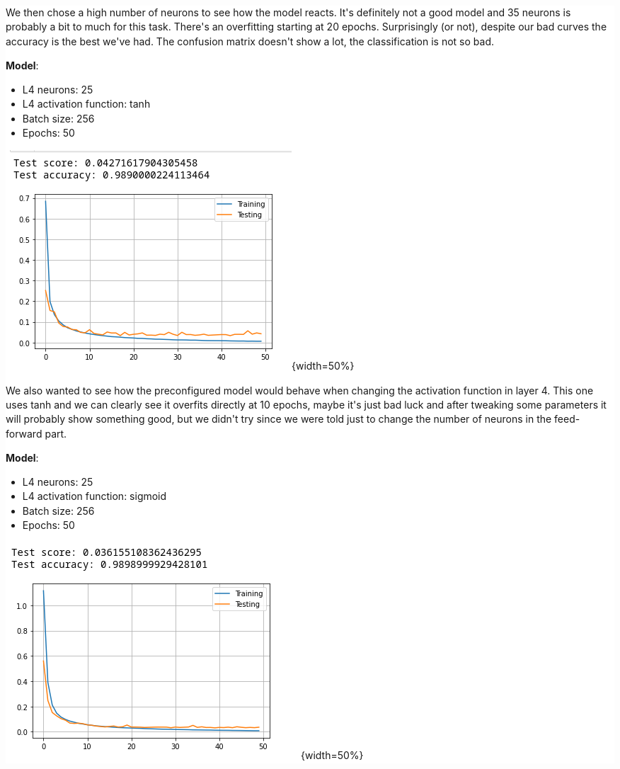We then chose a high number of neurons to see how the model reacts. It's
definitely not a good model and 35 neurons is probably a bit to much for this
task. There's an overfitting starting at 20 epochs. Surprisingly (or not),
despite our bad curves the accuracy is the best we've had.
The confusion matrix doesn't show a lot, the classification is not so bad.

**Model**:

- L4 neurons: 25                                        
- L4 activation function: tanh
- Batch size: 256
- Epochs: 50


![ARN-CNN-Plot-tanh-Batch256_25L4_Epoch50](figures/ARN-CNN-Plot-tanh-Batch256_25L4_Epoch50.png){width=50%}

We also wanted to see how the preconfigured model would behave when changing the
activation function in layer 4. This one uses tanh and we can clearly see it
overfits directly at 10 epochs, maybe it's just bad luck and after tweaking some
parameters it will probably show something good, but we didn't try since we were
told just to change the number of neurons in the feed-forward part.


**Model**:

- L4 neurons: 25                                        
- L4 activation function: sigmoid
- Batch size: 256
- Epochs: 50

![ARN-CNN-Plot-sigmoid-Batch256_25L4_Epoch50](figures/ARN-CNN-Plot-sigmoid-Batch256_25L4_Epoch50.png){width=50%}
